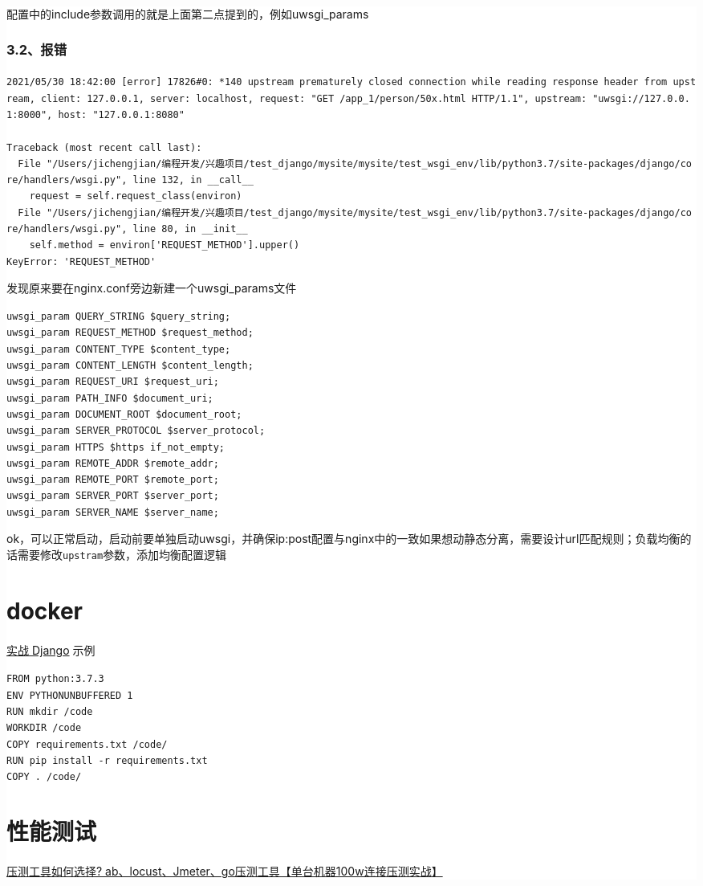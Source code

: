 配置中的include参数调用的就是上面第二点提到的，例如uwsgi_params
### 3.2、报错
```
2021/05/30 18:42:00 [error] 17826#0: *140 upstream prematurely closed connection while reading response header from upstream, client: 127.0.0.1, server: localhost, request: "GET /app_1/person/50x.html HTTP/1.1", upstream: "uwsgi://127.0.0.1:8000", host: "127.0.0.1:8080"

Traceback (most recent call last):
  File "/Users/jichengjian/编程开发/兴趣项目/test_django/mysite/mysite/test_wsgi_env/lib/python3.7/site-packages/django/core/handlers/wsgi.py", line 132, in __call__
    request = self.request_class(environ)
  File "/Users/jichengjian/编程开发/兴趣项目/test_django/mysite/mysite/test_wsgi_env/lib/python3.7/site-packages/django/core/handlers/wsgi.py", line 80, in __init__
    self.method = environ['REQUEST_METHOD'].upper()
KeyError: 'REQUEST_METHOD'
```
发现原来要在nginx.conf旁边新建一个uwsgi_params文件
```
uwsgi_param QUERY_STRING $query_string;
uwsgi_param REQUEST_METHOD $request_method;
uwsgi_param CONTENT_TYPE $content_type;
uwsgi_param CONTENT_LENGTH $content_length;
uwsgi_param REQUEST_URI $request_uri;
uwsgi_param PATH_INFO $document_uri;
uwsgi_param DOCUMENT_ROOT $document_root;
uwsgi_param SERVER_PROTOCOL $server_protocol;
uwsgi_param HTTPS $https if_not_empty;
uwsgi_param REMOTE_ADDR $remote_addr;
uwsgi_param REMOTE_PORT $remote_port;
uwsgi_param SERVER_PORT $server_port;
uwsgi_param SERVER_NAME $server_name;
```

ok，可以正常启动，启动前要单独启动uwsgi，并确保ip:post配置与nginx中的一致如果想动静态分离，需要设计url匹配规则；负载均衡的话需要修改```upstram```参数，添加均衡配置逻辑

# docker
[实战 Django](https://yeasy.gitbook.io/docker_practice/compose/django)
示例
```
FROM python:3.7.3
ENV PYTHONUNBUFFERED 1
RUN mkdir /code
WORKDIR /code
COPY requirements.txt /code/
RUN pip install -r requirements.txt
COPY . /code/
```

# 性能测试
[压测工具如何选择? ab、locust、Jmeter、go压测工具【单台机器100w连接压测实战】](https://segmentfault.com/a/1190000020211494)
